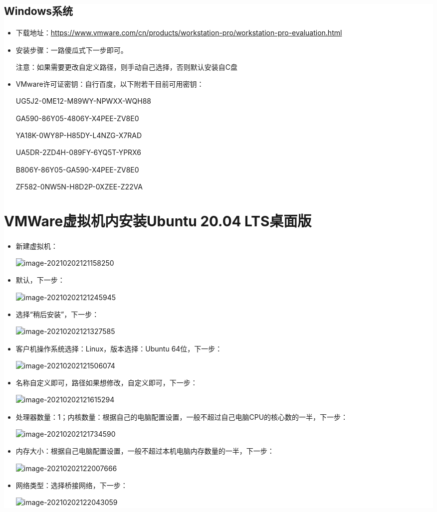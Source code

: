 ## Windows系统

- 下载地址：https://www.vmware.com/cn/products/workstation-pro/workstation-pro-evaluation.html

- 安装步骤：一路傻瓜式下一步即可。

  注意：如果需要更改自定义路径，则手动自己选择，否则默认安装自C盘

- VMware许可证密钥：自行百度，以下附若干目前可用密钥：

  UG5J2-0ME12-M89WY-NPWXX-WQH88

  GA590-86Y05-4806Y-X4PEE-ZV8E0

  YA18K-0WY8P-H85DY-L4NZG-X7RAD

  UA5DR-2ZD4H-089FY-6YQ5T-YPRX6

  B806Y-86Y05-GA590-X4PEE-ZV8E0

  ZF582-0NW5N-H8D2P-0XZEE-Z22VA

# VMWare虚拟机内安装Ubuntu 20.04 LTS桌面版

- 新建虚拟机：

  ![image-20210202121158250](C:/Users/anwc/AppData/Roaming/Typora/typora-user-images/image-20210202121158250.png)

- 默认，下一步：

  ![image-20210202121245945](C:/Users/anwc/AppData/Roaming/Typora/typora-user-images/image-20210202121245945.png)

- 选择“稍后安装”，下一步：

  ![image-20210202121327585](C:/Users/anwc/AppData/Roaming/Typora/typora-user-images/image-20210202121327585.png)

- 客户机操作系统选择：Linux，版本选择：Ubuntu 64位，下一步：

  ![image-20210202121506074](C:/Users/anwc/AppData/Roaming/Typora/typora-user-images/image-20210202121506074.png)

- 名称自定义即可，路径如果想修改，自定义即可，下一步：

  ![image-20210202121615294](C:/Users/anwc/AppData/Roaming/Typora/typora-user-images/image-20210202121615294.png)

- 处理器数量：1；内核数量：根据自己的电脑配置设置，一般不超过自己电脑CPU的核心数的一半，下一步：

  ![image-20210202121734590](C:/Users/anwc/AppData/Roaming/Typora/typora-user-images/image-20210202121734590.png)

- 内存大小：根据自己电脑配置设置，一般不超过本机电脑内存数量的一半，下一步：

  ![image-20210202122007666](C:/Users/anwc/AppData/Roaming/Typora/typora-user-images/image-20210202122007666.png)

- 网络类型：选择桥接网络，下一步：

  ![image-20210202122043059](C:/Users/anwc/AppData/Roaming/Typora/typora-user-images/image-20210202122043059.png)
